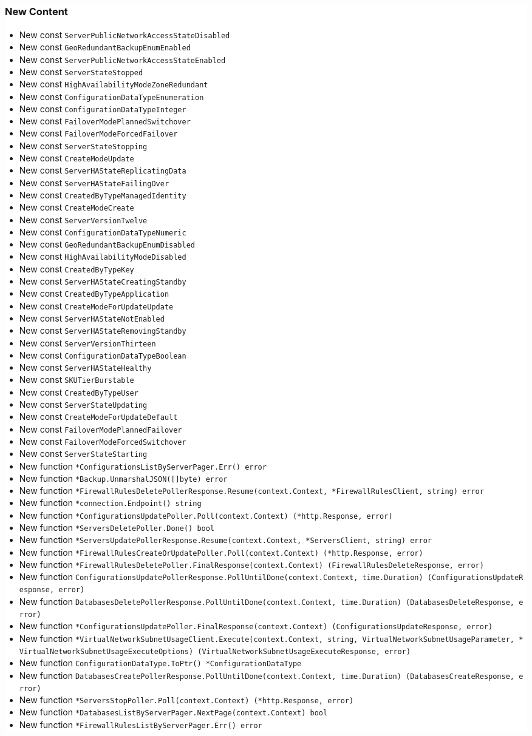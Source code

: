 ### New Content

- New const `ServerPublicNetworkAccessStateDisabled`
- New const `GeoRedundantBackupEnumEnabled`
- New const `ServerPublicNetworkAccessStateEnabled`
- New const `ServerStateStopped`
- New const `HighAvailabilityModeZoneRedundant`
- New const `ConfigurationDataTypeEnumeration`
- New const `ConfigurationDataTypeInteger`
- New const `FailoverModePlannedSwitchover`
- New const `FailoverModeForcedFailover`
- New const `ServerStateStopping`
- New const `CreateModeUpdate`
- New const `ServerHAStateReplicatingData`
- New const `ServerHAStateFailingOver`
- New const `CreatedByTypeManagedIdentity`
- New const `CreateModeCreate`
- New const `ServerVersionTwelve`
- New const `ConfigurationDataTypeNumeric`
- New const `GeoRedundantBackupEnumDisabled`
- New const `HighAvailabilityModeDisabled`
- New const `CreatedByTypeKey`
- New const `ServerHAStateCreatingStandby`
- New const `CreatedByTypeApplication`
- New const `CreateModeForUpdateUpdate`
- New const `ServerHAStateNotEnabled`
- New const `ServerHAStateRemovingStandby`
- New const `ServerVersionThirteen`
- New const `ConfigurationDataTypeBoolean`
- New const `ServerHAStateHealthy`
- New const `SKUTierBurstable`
- New const `CreatedByTypeUser`
- New const `ServerStateUpdating`
- New const `CreateModeForUpdateDefault`
- New const `FailoverModePlannedFailover`
- New const `FailoverModeForcedSwitchover`
- New const `ServerStateStarting`
- New function `*ConfigurationsListByServerPager.Err() error`
- New function `*Backup.UnmarshalJSON([]byte) error`
- New function `*FirewallRulesDeletePollerResponse.Resume(context.Context, *FirewallRulesClient, string) error`
- New function `*connection.Endpoint() string`
- New function `*ConfigurationsUpdatePoller.Poll(context.Context) (*http.Response, error)`
- New function `*ServersDeletePoller.Done() bool`
- New function `*ServersUpdatePollerResponse.Resume(context.Context, *ServersClient, string) error`
- New function `*FirewallRulesCreateOrUpdatePoller.Poll(context.Context) (*http.Response, error)`
- New function `*FirewallRulesDeletePoller.FinalResponse(context.Context) (FirewallRulesDeleteResponse, error)`
- New function `ConfigurationsUpdatePollerResponse.PollUntilDone(context.Context, time.Duration) (ConfigurationsUpdateResponse, error)`
- New function `DatabasesDeletePollerResponse.PollUntilDone(context.Context, time.Duration) (DatabasesDeleteResponse, error)`
- New function `*ConfigurationsUpdatePoller.FinalResponse(context.Context) (ConfigurationsUpdateResponse, error)`
- New function `*VirtualNetworkSubnetUsageClient.Execute(context.Context, string, VirtualNetworkSubnetUsageParameter, *VirtualNetworkSubnetUsageExecuteOptions) (VirtualNetworkSubnetUsageExecuteResponse, error)`
- New function `ConfigurationDataType.ToPtr() *ConfigurationDataType`
- New function `DatabasesCreatePollerResponse.PollUntilDone(context.Context, time.Duration) (DatabasesCreateResponse, error)`
- New function `*ServersStopPoller.Poll(context.Context) (*http.Response, error)`
- New function `*DatabasesListByServerPager.NextPage(context.Context) bool`
- New function `*FirewallRulesListByServerPager.Err() error`